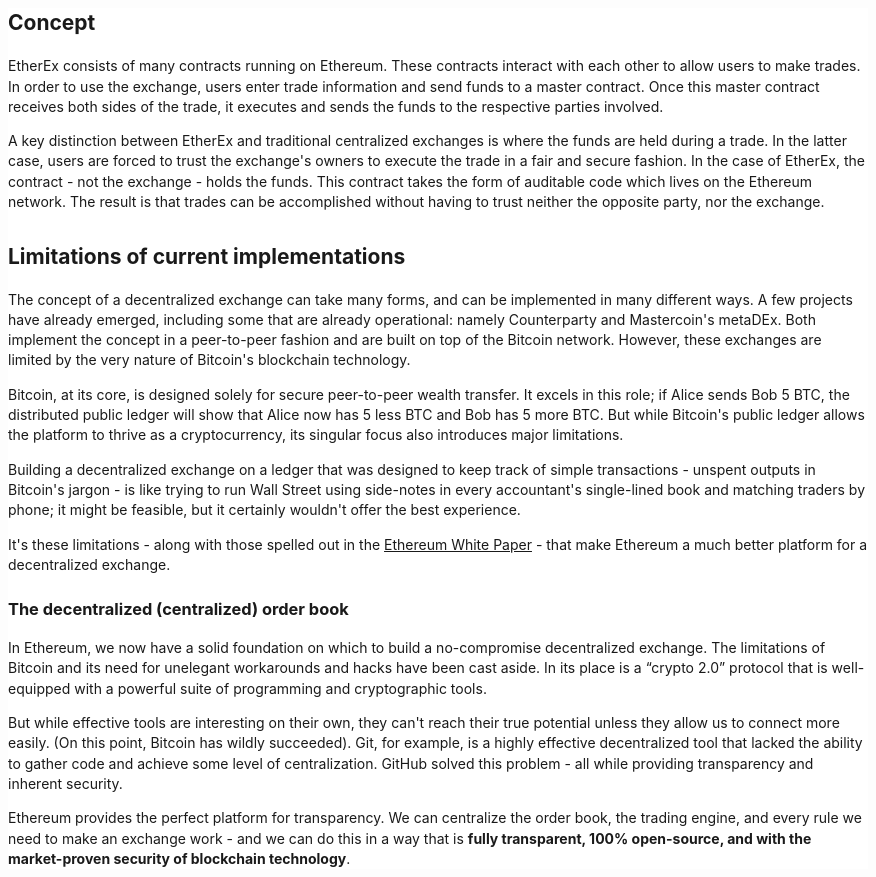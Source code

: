 


Concept
-------

EtherEx consists of many contracts running on Ethereum. These contracts interact with each other to allow users to make trades. In order to use the exchange, users enter trade information and send funds to a master contract. Once this master contract receives both sides of the trade, it executes and sends the funds to the respective parties involved.

A key distinction between EtherEx and traditional centralized exchanges is where the funds are held during a trade. In the latter case, users are forced to trust the exchange's owners to execute the trade in a fair and secure fashion. In the case of EtherEx, the contract - not the exchange - holds the funds. This contract takes the form of auditable code which lives on the Ethereum network. The result is that trades can be accomplished without having to trust neither the opposite party, nor the exchange.


Limitations of current implementations
--------------------------------------

The concept of a decentralized exchange can take many forms, and can be implemented in many different ways. A few projects have already emerged, including some that are already operational: namely Counterparty and Mastercoin's metaDEx. Both implement the concept in a peer-to-peer fashion and are built on top of the Bitcoin network. However, these exchanges are limited by the very nature of Bitcoin's blockchain technology. 

Bitcoin, at its core, is designed solely for secure peer-to-peer wealth transfer. It excels in this role; if Alice sends Bob 5 BTC, the distributed public ledger will show that Alice now has 5 less BTC and Bob has 5 more BTC. But while Bitcoin's public ledger allows the platform to thrive as a cryptocurrency, its singular focus also introduces major limitations.

Building a decentralized exchange on a ledger that was designed to keep track of simple transactions - unspent outputs in Bitcoin's jargon - is like trying to run Wall Street using side-notes in every accountant's single-lined book and matching traders by phone; it might be feasible, but it certainly wouldn't offer the best experience.

It's these limitations - along with those spelled out in the [Ethereum White Paper][1] - that make Ethereum a much better platform for a decentralized exchange.


### The decentralized (centralized) order book

In Ethereum, we now have a solid foundation on which to build a no-compromise decentralized exchange. The limitations of Bitcoin and its need for unelegant workarounds and hacks have been cast aside. In its place is a “crypto 2.0” protocol that is well-equipped with a powerful suite of programming and cryptographic tools.

But while effective tools are interesting on their own, they can't reach their true potential unless they allow us to connect more easily. (On this point, Bitcoin has wildly succeeded). Git, for example, is a highly effective decentralized tool that lacked the ability to gather code and achieve some level of centralization. GitHub solved this problem - all while providing transparency and inherent security.

Ethereum provides the perfect platform for transparency. We can centralize the order book, the trading engine, and every rule we need to make an exchange work - and we can do this in a way that is **fully transparent, 100% open-source, and with the market-proven security of blockchain technology**.


[1]: https://github.com/ethereum/wiki/wiki/%5BEnglish%5D-White-Paper#scripting
[2]: https://docs.google.com/a/coinculture.info/document/d/1h9WY8XbT3cuIVN5mFmlkRJ8tHj5pJSnEpQ4__fslxXI
[3]: http://faculty.chicagobooth.edu/eric.budish/research/HFT-FrequentBatchAuctions.pdf
[4]: http://users.encs.concordia.ca/~clark/papers/2014_weis.pdf